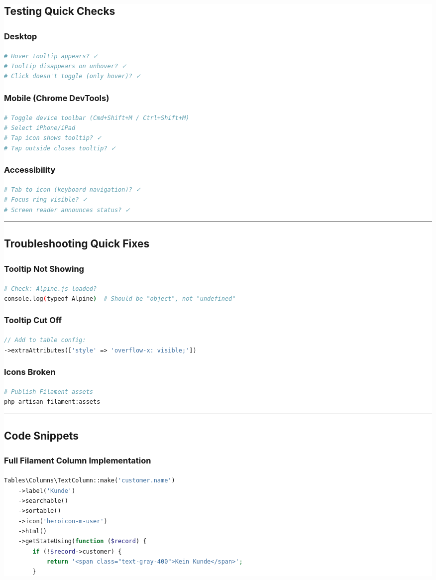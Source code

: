 ## Testing Quick Checks

### Desktop
```bash
# Hover tooltip appears? ✓
# Tooltip disappears on unhover? ✓
# Click doesn't toggle (only hover)? ✓
```

### Mobile (Chrome DevTools)
```bash
# Toggle device toolbar (Cmd+Shift+M / Ctrl+Shift+M)
# Select iPhone/iPad
# Tap icon shows tooltip? ✓
# Tap outside closes tooltip? ✓
```

### Accessibility
```bash
# Tab to icon (keyboard navigation)? ✓
# Focus ring visible? ✓
# Screen reader announces status? ✓
```

---

## Troubleshooting Quick Fixes

### Tooltip Not Showing
```bash
# Check: Alpine.js loaded?
console.log(typeof Alpine)  # Should be "object", not "undefined"
```

### Tooltip Cut Off
```php
// Add to table config:
->extraAttributes(['style' => 'overflow-x: visible;'])
```

### Icons Broken
```bash
# Publish Filament assets
php artisan filament:assets
```

---

## Code Snippets

### Full Filament Column Implementation
```php
Tables\Columns\TextColumn::make('customer.name')
    ->label('Kunde')
    ->searchable()
    ->sortable()
    ->icon('heroicon-m-user')
    ->html()
    ->getStateUsing(function ($record) {
        if (!$record->customer) {
            return '<span class="text-gray-400">Kein Kunde</span>';
        }
```